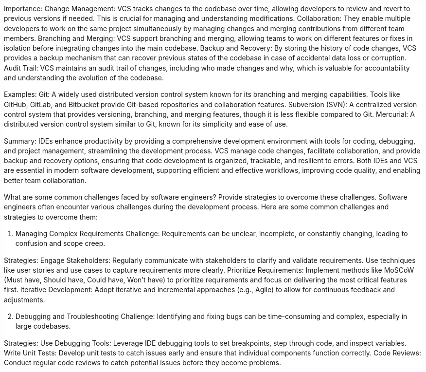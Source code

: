 Importance:
Change Management: VCS tracks changes to the codebase over time, allowing developers to review and revert to previous versions if needed. This is crucial for managing and understanding modifications.
Collaboration: They enable multiple developers to work on the same project simultaneously by managing changes and merging contributions from different team members.
Branching and Merging: VCS support branching and merging, allowing teams to work on different features or fixes in isolation before integrating changes into the main codebase.
Backup and Recovery: By storing the history of code changes, VCS provides a backup mechanism that can recover previous states of the codebase in case of accidental data loss or corruption.
Audit Trail: VCS maintains an audit trail of changes, including who made changes and why, which is valuable for accountability and understanding the evolution of the codebase.

Examples:
Git: A widely used distributed version control system known for its branching and merging capabilities. Tools like GitHub, GitLab, and Bitbucket provide Git-based repositories and collaboration features.
Subversion (SVN): A centralized version control system that provides versioning, branching, and merging features, though it is less flexible compared to Git.
Mercurial: A distributed version control system similar to Git, known for its simplicity and ease of use.

Summary:
IDEs enhance productivity by providing a comprehensive development environment with tools for coding, debugging, and project management, streamlining the development process.
VCS manage code changes, facilitate collaboration, and provide backup and recovery options, ensuring that code development is organized, trackable, and resilient to errors.
Both IDEs and VCS are essential in modern software development, supporting efficient and effective workflows, improving code quality, and enabling better team collaboration.

What are some common challenges faced by software engineers? Provide strategies to overcome these challenges.
Software engineers often encounter various challenges during the development process. Here are some common challenges and strategies to overcome them:

1. Managing Complex Requirements
Challenge: Requirements can be unclear, incomplete, or constantly changing, leading to confusion and scope creep.

Strategies:
Engage Stakeholders: Regularly communicate with stakeholders to clarify and validate requirements. Use techniques like user stories and use cases to capture requirements more clearly.
Prioritize Requirements: Implement methods like MoSCoW (Must have, Should have, Could have, Won’t have) to prioritize requirements and focus on delivering the most critical features first.
Iterative Development: Adopt iterative and incremental approaches (e.g., Agile) to allow for continuous feedback and adjustments.

2. Debugging and Troubleshooting
Challenge: Identifying and fixing bugs can be time-consuming and complex, especially in large codebases.

Strategies:
Use Debugging Tools: Leverage IDE debugging tools to set breakpoints, step through code, and inspect variables.
Write Unit Tests: Develop unit tests to catch issues early and ensure that individual components function correctly.
Code Reviews: Conduct regular code reviews to catch potential issues before they become problems.
